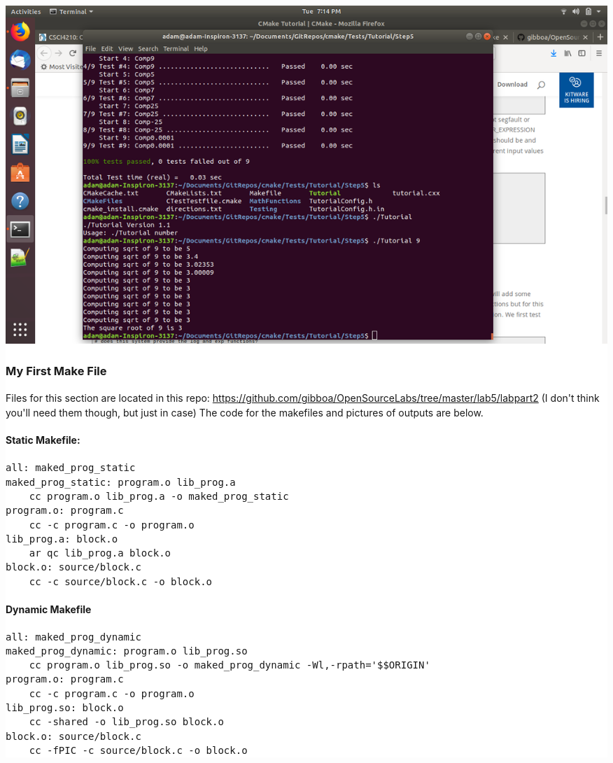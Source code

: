 ![step1-5](step5pics/s5_3.png)

### My First Make File

Files for this section are located in this repo:
https://github.com/gibboa/OpenSourceLabs/tree/master/lab5/labpart2
(I don't think you'll need them though, but just in case)
The code for the makefiles and pictures of outputs are below.

#### Static Makefile:

<pre>
all: maked_prog_static
maked_prog_static: program.o lib_prog.a
	cc program.o lib_prog.a -o maked_prog_static
program.o: program.c
	cc -c program.c -o program.o
lib_prog.a: block.o
	ar qc lib_prog.a block.o
block.o: source/block.c
	cc -c source/block.c -o block.o
</pre>

#### Dynamic Makefile

<pre>
all: maked_prog_dynamic
maked_prog_dynamic: program.o lib_prog.so
	cc program.o lib_prog.so -o maked_prog_dynamic -Wl,-rpath='$$ORIGIN'
program.o: program.c
	cc -c program.c -o program.o
lib_prog.so: block.o
	cc -shared -o lib_prog.so block.o
block.o: source/block.c
	cc -fPIC -c source/block.c -o block.o
</pre>
